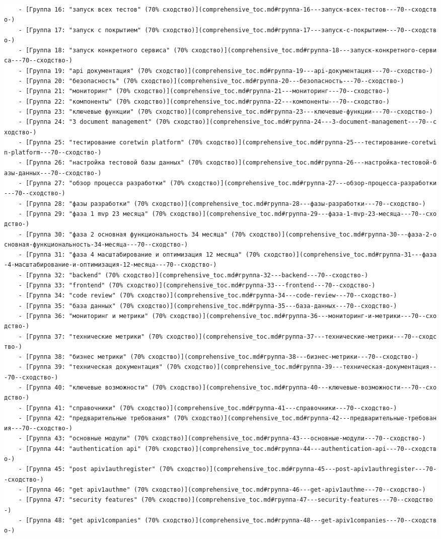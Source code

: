         - [Группа 16: "запуск всех тестов" (70% сходство)](comprehensive_toc.md#группа-16---запуск-всех-тестов---70--сходство-)
        - [Группа 17: "запуск с покрытием" (70% сходство)](comprehensive_toc.md#группа-17---запуск-с-покрытием---70--сходство-)
        - [Группа 18: "запуск конкретного сервиса" (70% сходство)](comprehensive_toc.md#группа-18---запуск-конкретного-сервиса---70--сходство-)
        - [Группа 19: "api документация" (70% сходство)](comprehensive_toc.md#группа-19---api-документация---70--сходство-)
        - [Группа 20: "безопасность" (70% сходство)](comprehensive_toc.md#группа-20---безопасность---70--сходство-)
        - [Группа 21: "мониторинг" (70% сходство)](comprehensive_toc.md#группа-21---мониторинг---70--сходство-)
        - [Группа 22: "компоненты" (70% сходство)](comprehensive_toc.md#группа-22---компоненты---70--сходство-)
        - [Группа 23: "ключевые функции" (70% сходство)](comprehensive_toc.md#группа-23---ключевые-функции---70--сходство-)
        - [Группа 24: "3 document management" (70% сходство)](comprehensive_toc.md#группа-24---3-document-management---70--сходство-)
        - [Группа 25: "тестирование coretwin platform" (70% сходство)](comprehensive_toc.md#группа-25---тестирование-coretwin-platform---70--сходство-)
        - [Группа 26: "настройка тестовой базы данных" (70% сходство)](comprehensive_toc.md#группа-26---настройка-тестовой-базы-данных---70--сходство-)
        - [Группа 27: "обзор процесса разработки" (70% сходство)](comprehensive_toc.md#группа-27---обзор-процесса-разработки---70--сходство-)
        - [Группа 28: "фазы разработки" (70% сходство)](comprehensive_toc.md#группа-28---фазы-разработки---70--сходство-)
        - [Группа 29: "фаза 1 mvp 23 месяца" (70% сходство)](comprehensive_toc.md#группа-29---фаза-1-mvp-23-месяца---70--сходство-)
        - [Группа 30: "фаза 2 основная функциональность 34 месяца" (70% сходство)](comprehensive_toc.md#группа-30---фаза-2-основная-функциональность-34-месяца---70--сходство-)
        - [Группа 31: "фаза 4 масштабирование и оптимизация 12 месяца" (70% сходство)](comprehensive_toc.md#группа-31---фаза-4-масштабирование-и-оптимизация-12-месяца---70--сходство-)
        - [Группа 32: "backend" (70% сходство)](comprehensive_toc.md#группа-32---backend---70--сходство-)
        - [Группа 33: "frontend" (70% сходство)](comprehensive_toc.md#группа-33---frontend---70--сходство-)
        - [Группа 34: "code review" (70% сходство)](comprehensive_toc.md#группа-34---code-review---70--сходство-)
        - [Группа 35: "база данных" (70% сходство)](comprehensive_toc.md#группа-35---база-данных---70--сходство-)
        - [Группа 36: "мониторинг и метрики" (70% сходство)](comprehensive_toc.md#группа-36---мониторинг-и-метрики---70--сходство-)
        - [Группа 37: "технические метрики" (70% сходство)](comprehensive_toc.md#группа-37---технические-метрики---70--сходство-)
        - [Группа 38: "бизнес метрики" (70% сходство)](comprehensive_toc.md#группа-38---бизнес-метрики---70--сходство-)
        - [Группа 39: "техническая документация" (70% сходство)](comprehensive_toc.md#группа-39---техническая-документация---70--сходство-)
        - [Группа 40: "ключевые возможности" (70% сходство)](comprehensive_toc.md#группа-40---ключевые-возможности---70--сходство-)
        - [Группа 41: "справочники" (70% сходство)](comprehensive_toc.md#группа-41---справочники---70--сходство-)
        - [Группа 42: "предварительные требования" (70% сходство)](comprehensive_toc.md#группа-42---предварительные-требования---70--сходство-)
        - [Группа 43: "основные модули" (70% сходство)](comprehensive_toc.md#группа-43---основные-модули---70--сходство-)
        - [Группа 44: "authentication api" (70% сходство)](comprehensive_toc.md#группа-44---authentication-api---70--сходство-)
        - [Группа 45: "post apiv1authregister" (70% сходство)](comprehensive_toc.md#группа-45---post-apiv1authregister---70--сходство-)
        - [Группа 46: "get apiv1authme" (70% сходство)](comprehensive_toc.md#группа-46---get-apiv1authme---70--сходство-)
        - [Группа 47: "security features" (70% сходство)](comprehensive_toc.md#группа-47---security-features---70--сходство-)
        - [Группа 48: "get apiv1companies" (70% сходство)](comprehensive_toc.md#группа-48---get-apiv1companies---70--сходство-)